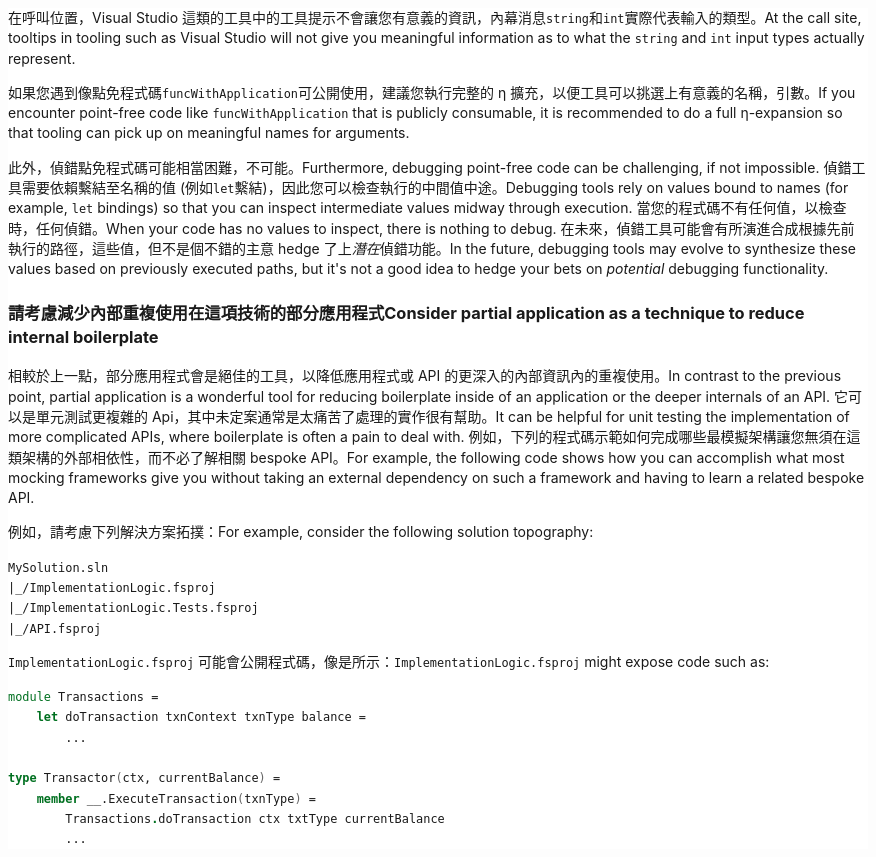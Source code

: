 <span data-ttu-id="bbe46-238">在呼叫位置，Visual Studio 這類的工具中的工具提示不會讓您有意義的資訊，內幕消息`string`和`int`實際代表輸入的類型。</span><span class="sxs-lookup"><span data-stu-id="bbe46-238">At the call site, tooltips in tooling such as Visual Studio will not give you meaningful information as to what the `string` and `int` input types actually represent.</span></span>

<span data-ttu-id="bbe46-239">如果您遇到像點免程式碼`funcWithApplication`可公開使用，建議您執行完整的 η 擴充，以便工具可以挑選上有意義的名稱，引數。</span><span class="sxs-lookup"><span data-stu-id="bbe46-239">If you encounter point-free code like `funcWithApplication` that is publicly consumable, it is recommended to do a full η-expansion so that tooling can pick up on meaningful names for arguments.</span></span>

<span data-ttu-id="bbe46-240">此外，偵錯點免程式碼可能相當困難，不可能。</span><span class="sxs-lookup"><span data-stu-id="bbe46-240">Furthermore, debugging point-free code can be challenging, if not impossible.</span></span> <span data-ttu-id="bbe46-241">偵錯工具需要依賴繫結至名稱的值 (例如`let`繫結)，因此您可以檢查執行的中間值中途。</span><span class="sxs-lookup"><span data-stu-id="bbe46-241">Debugging tools rely on values bound to names (for example, `let` bindings) so that you can inspect intermediate values midway through execution.</span></span> <span data-ttu-id="bbe46-242">當您的程式碼不有任何值，以檢查時，任何偵錯。</span><span class="sxs-lookup"><span data-stu-id="bbe46-242">When your code has no values to inspect, there is nothing to debug.</span></span> <span data-ttu-id="bbe46-243">在未來，偵錯工具可能會有所演進合成根據先前執行的路徑，這些值，但不是個不錯的主意 hedge 了上*潛在*偵錯功能。</span><span class="sxs-lookup"><span data-stu-id="bbe46-243">In the future, debugging tools may evolve to synthesize these values based on previously executed paths, but it's not a good idea to hedge your bets on *potential* debugging functionality.</span></span>

### <a name="consider-partial-application-as-a-technique-to-reduce-internal-boilerplate"></a><span data-ttu-id="bbe46-244">請考慮減少內部重複使用在這項技術的部分應用程式</span><span class="sxs-lookup"><span data-stu-id="bbe46-244">Consider partial application as a technique to reduce internal boilerplate</span></span>

<span data-ttu-id="bbe46-245">相較於上一點，部分應用程式會是絕佳的工具，以降低應用程式或 API 的更深入的內部資訊內的重複使用。</span><span class="sxs-lookup"><span data-stu-id="bbe46-245">In contrast to the previous point, partial application is a wonderful tool for reducing boilerplate inside of an application or the deeper internals of an API.</span></span> <span data-ttu-id="bbe46-246">它可以是單元測試更複雜的 Api，其中未定案通常是太痛苦了處理的實作很有幫助。</span><span class="sxs-lookup"><span data-stu-id="bbe46-246">It can be helpful for unit testing the implementation of more complicated APIs, where boilerplate is often a pain to deal with.</span></span> <span data-ttu-id="bbe46-247">例如，下列的程式碼示範如何完成哪些最模擬架構讓您無須在這類架構的外部相依性，而不必了解相關 bespoke API。</span><span class="sxs-lookup"><span data-stu-id="bbe46-247">For example, the following code shows how you can accomplish what most mocking frameworks give you without taking an external dependency on such a framework and having to learn a related bespoke API.</span></span>

<span data-ttu-id="bbe46-248">例如，請考慮下列解決方案拓撲：</span><span class="sxs-lookup"><span data-stu-id="bbe46-248">For example, consider the following solution topography:</span></span>

```
MySolution.sln
|_/ImplementationLogic.fsproj
|_/ImplementationLogic.Tests.fsproj
|_/API.fsproj
```

<span data-ttu-id="bbe46-249">`ImplementationLogic.fsproj` 可能會公開程式碼，像是所示：</span><span class="sxs-lookup"><span data-stu-id="bbe46-249">`ImplementationLogic.fsproj` might expose code such as:</span></span>

```fsharp
module Transactions =
    let doTransaction txnContext txnType balance =
        ...

type Transactor(ctx, currentBalance) =
    member __.ExecuteTransaction(txnType) =
        Transactions.doTransaction ctx txtType currentBalance
        ...
```
